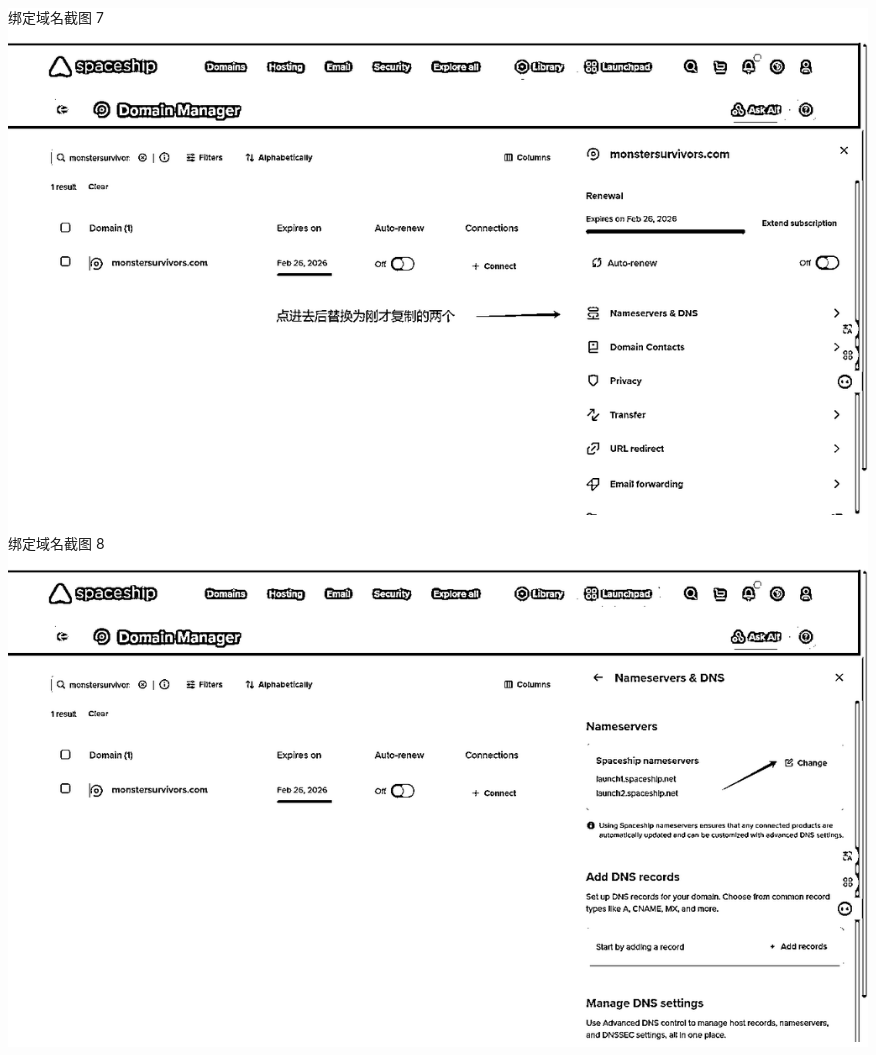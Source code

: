 绑定域名截图 7

![](img/fa04780af34237c56a1622554731e233.png)

绑定域名截图 8

![](img/f0037041451f5d6bda3379f80aed7e45.png)
